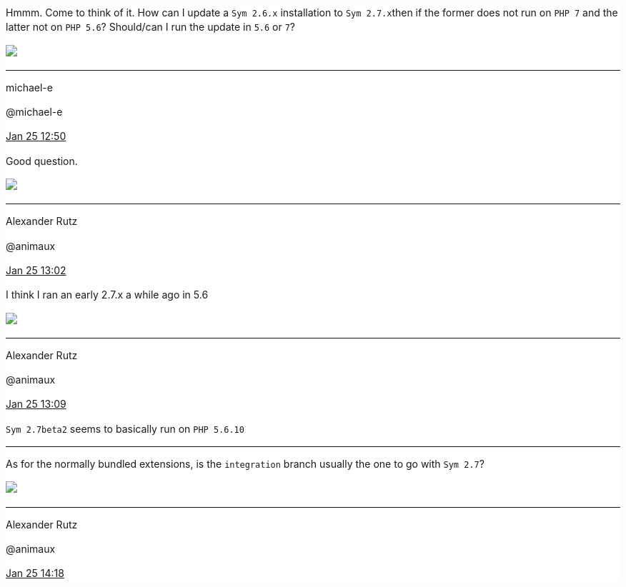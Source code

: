 Hmmm. Come to think of it. How can I update a `Sym 2.6.x` installation to `Sym
2.7.x`then if the former does not run on `PHP 7` and the latter not on `PHP
5.6`? Should/can I run the update in `5.6` or `7`?

![](https://avatars2.githubusercontent.com/u/40072?v=3&s=30)

__ __

michael-e

@michael-e

[Jan 25
12:50](https://gitter.im/symphonycms/symphony-2?at=58889f0bc19662f1538a2989 ""
)

Good question.

![](https://avatars2.githubusercontent.com/u/446874?v=3&s=30)

__ __

Alexander Rutz

@animaux

[Jan 25
13:02](https://gitter.im/symphonycms/symphony-2?at=5888a1e0519afee26badcb41 ""
)

I think I ran an early 2.7.x a while ago in 5.6

![](https://avatars2.githubusercontent.com/u/446874?v=3&s=30)

__ __

Alexander Rutz

@animaux

[Jan 25
13:09](https://gitter.im/symphonycms/symphony-2?at=5888a39d11e7a7f61de266f4 ""
)

`Sym 2.7beta2` seems to basically run on `PHP 5.6.10`

__ __

As for the normally bundled extensions, is the `integration` branch usually
the one to go with `Sym 2.7`?

![](https://avatars2.githubusercontent.com/u/446874?v=3&s=30)

__ __

Alexander Rutz

@animaux

[Jan 25
14:18](https://gitter.im/symphonycms/symphony-2?at=5888b3a811e7a7f61de2cc90 ""
)

